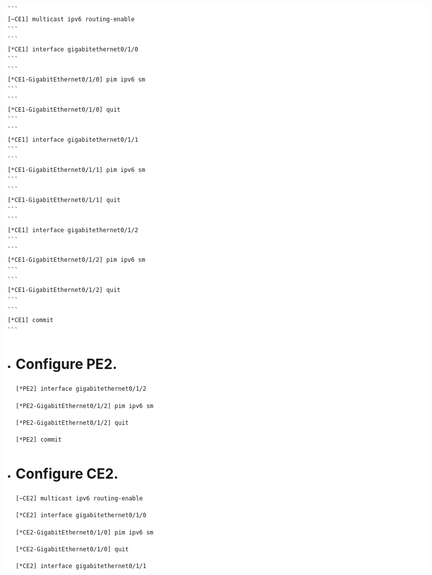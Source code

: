     ```
     [~CE1] multicast ipv6 routing-enable
     ```
     ```
     [*CE1] interface gigabitethernet0/1/0
     ```
     ```
     [*CE1-GigabitEthernet0/1/0] pim ipv6 sm
     ```
     ```
     [*CE1-GigabitEthernet0/1/0] quit
     ```
     ```
     [*CE1] interface gigabitethernet0/1/1
     ```
     ```
     [*CE1-GigabitEthernet0/1/1] pim ipv6 sm
     ```
     ```
     [*CE1-GigabitEthernet0/1/1] quit
     ```
     ```
     [*CE1] interface gigabitethernet0/1/2
     ```
     ```
     [*CE1-GigabitEthernet0/1/2] pim ipv6 sm
     ```
     ```
     [*CE1-GigabitEthernet0/1/2] quit
     ```
     ```
     [*CE1] commit
     ```
   * # Configure PE2.
     
     ```
     [*PE2] interface gigabitethernet0/1/2
     ```
     ```
     [*PE2-GigabitEthernet0/1/2] pim ipv6 sm
     ```
     ```
     [*PE2-GigabitEthernet0/1/2] quit
     ```
     ```
     [*PE2] commit
     ```
   * # Configure CE2.
     
     ```
     [~CE2] multicast ipv6 routing-enable
     ```
     ```
     [*CE2] interface gigabitethernet0/1/0
     ```
     ```
     [*CE2-GigabitEthernet0/1/0] pim ipv6 sm
     ```
     ```
     [*CE2-GigabitEthernet0/1/0] quit
     ```
     ```
     [*CE2] interface gigabitethernet0/1/1
     ```